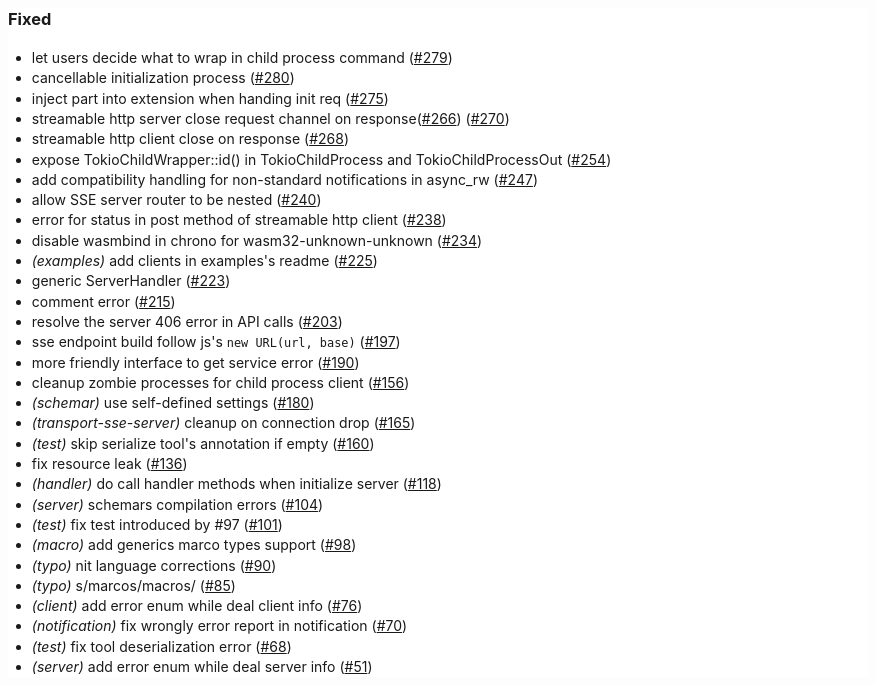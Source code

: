 ### Fixed

- let users decide what to wrap in child process command ([#279](https://github.com/modelcontextprotocol/rust-sdk/pull/279))
- cancellable initialization process ([#280](https://github.com/modelcontextprotocol/rust-sdk/pull/280))
- inject part into extension when handing init req ([#275](https://github.com/modelcontextprotocol/rust-sdk/pull/275))
- streamable http server close request channel on response([#266](https://github.com/modelcontextprotocol/rust-sdk/pull/266)) ([#270](https://github.com/modelcontextprotocol/rust-sdk/pull/270))
- streamable http client close on response ([#268](https://github.com/modelcontextprotocol/rust-sdk/pull/268))
- expose TokioChildWrapper::id() in TokioChildProcess and TokioChildProcessOut ([#254](https://github.com/modelcontextprotocol/rust-sdk/pull/254))
- add compatibility handling for non-standard notifications in async_rw ([#247](https://github.com/modelcontextprotocol/rust-sdk/pull/247))
- allow SSE server router to be nested ([#240](https://github.com/modelcontextprotocol/rust-sdk/pull/240))
- error for status in post method of streamable http client ([#238](https://github.com/modelcontextprotocol/rust-sdk/pull/238))
- disable wasmbind in chrono for wasm32-unknown-unknown ([#234](https://github.com/modelcontextprotocol/rust-sdk/pull/234))
- *(examples)* add clients in examples's readme ([#225](https://github.com/modelcontextprotocol/rust-sdk/pull/225))
- generic ServerHandler ([#223](https://github.com/modelcontextprotocol/rust-sdk/pull/223))
- comment error ([#215](https://github.com/modelcontextprotocol/rust-sdk/pull/215))
- resolve the server 406 error in API calls ([#203](https://github.com/modelcontextprotocol/rust-sdk/pull/203))
- sse endpoint build follow js's `new URL(url, base)` ([#197](https://github.com/modelcontextprotocol/rust-sdk/pull/197))
- more friendly interface to get service error ([#190](https://github.com/modelcontextprotocol/rust-sdk/pull/190))
- cleanup zombie processes for child process client ([#156](https://github.com/modelcontextprotocol/rust-sdk/pull/156))
- *(schemar)* use self-defined settings ([#180](https://github.com/modelcontextprotocol/rust-sdk/pull/180))
- *(transport-sse-server)* cleanup on connection drop ([#165](https://github.com/modelcontextprotocol/rust-sdk/pull/165))
- *(test)* skip serialize tool's annotation if empty ([#160](https://github.com/modelcontextprotocol/rust-sdk/pull/160))
- fix resource leak ([#136](https://github.com/modelcontextprotocol/rust-sdk/pull/136))
- *(handler)* do call handler methods when initialize server ([#118](https://github.com/modelcontextprotocol/rust-sdk/pull/118))
- *(server)* schemars compilation errors ([#104](https://github.com/modelcontextprotocol/rust-sdk/pull/104))
- *(test)* fix test introduced by #97 ([#101](https://github.com/modelcontextprotocol/rust-sdk/pull/101))
- *(macro)* add generics marco types support ([#98](https://github.com/modelcontextprotocol/rust-sdk/pull/98))
- *(typo)* nit language corrections ([#90](https://github.com/modelcontextprotocol/rust-sdk/pull/90))
- *(typo)* s/marcos/macros/ ([#85](https://github.com/modelcontextprotocol/rust-sdk/pull/85))
- *(client)* add error enum while deal client info ([#76](https://github.com/modelcontextprotocol/rust-sdk/pull/76))
- *(notification)* fix wrongly error report in notification ([#70](https://github.com/modelcontextprotocol/rust-sdk/pull/70))
- *(test)* fix tool deserialization error ([#68](https://github.com/modelcontextprotocol/rust-sdk/pull/68))
- *(server)* add error enum while deal server info ([#51](https://github.com/modelcontextprotocol/rust-sdk/pull/51))

